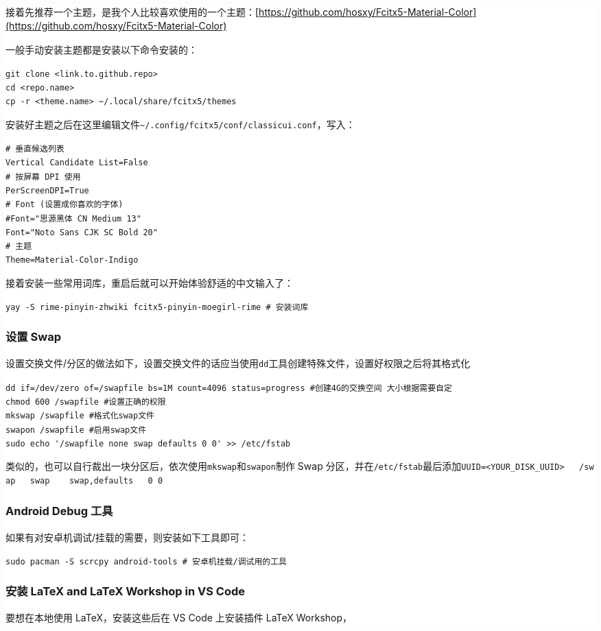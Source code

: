 接着先推荐一个主题，是我个人比较喜欢使用的一个主题：[https://github.com/hosxy/Fcitx5-Material-Color](https://github.com/hosxy/Fcitx5-Material-Color)

一般手动安装主题都是安装以下命令安装的：

```shell
git clone <link.to.github.repo>
cd <repo.name>
cp -r <theme.name> ~/.local/share/fcitx5/themes
```

安装好主题之后在这里编辑文件`~/.config/fcitx5/conf/classicui.conf`，写入：

```shell
# 垂直候选列表
Vertical Candidate List=False
# 按屏幕 DPI 使用
PerScreenDPI=True
# Font (设置成你喜欢的字体)
#Font="思源黑体 CN Medium 13"
Font="Noto Sans CJK SC Bold 20"
# 主题
Theme=Material-Color-Indigo
```

接着安装一些常用词库，重启后就可以开始体验舒适的中文输入了：

```shell
yay -S rime-pinyin-zhwiki fcitx5-pinyin-moegirl-rime # 安装词库
```

### 设置 Swap

设置交换文件/分区的做法如下，设置交换文件的话应当使用`dd`工具创建特殊文件，设置好权限之后将其格式化

```shell
dd if=/dev/zero of=/swapfile bs=1M count=4096 status=progress #创建4G的交换空间 大小根据需要自定
chmod 600 /swapfile #设置正确的权限
mkswap /swapfile #格式化swap文件
swapon /swapfile #启用swap文件
sudo echo '/swapfile none swap defaults 0 0' >> /etc/fstab
```

类似的，也可以自行裁出一块分区后，依次使用`mkswap`和`swapon`制作 Swap 分区，并在`/etc/fstab`最后添加`UUID=<YOUR_DISK_UUID>   /swap   swap    swap,defaults   0 0`

### Android Debug 工具

如果有对安卓机调试/挂载的需要，则安装如下工具即可：

```shell
sudo pacman -S scrcpy android-tools # 安卓机挂载/调试用的工具
```

### 安装 LaTeX and LaTeX Workshop in VS Code

要想在本地使用 LaTeX，安装这些后在 VS Code 上安装插件 LaTeX Workshop，
